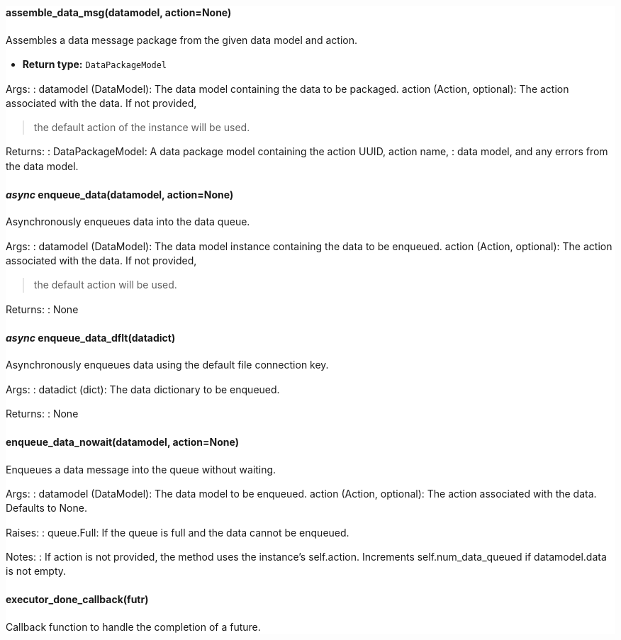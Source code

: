 #### assemble_data_msg(datamodel, action=None)

Assembles a data message package from the given data model and action.

* **Return type:**
  `DataPackageModel`

Args:
: datamodel (DataModel): The data model containing the data to be packaged.
  action (Action, optional): The action associated with the data. If not provided,
  <br/>
  > the default action of the instance will be used.

Returns:
: DataPackageModel: A data package model containing the action UUID, action name,
  : data model, and any errors from the data model.

#### *async* enqueue_data(datamodel, action=None)

Asynchronously enqueues data into the data queue.

Args:
: datamodel (DataModel): The data model instance containing the data to be enqueued.
  action (Action, optional): The action associated with the data. If not provided,
  <br/>
  > the default action will be used.

Returns:
: None

#### *async* enqueue_data_dflt(datadict)

Asynchronously enqueues data using the default file connection key.

Args:
: datadict (dict): The data dictionary to be enqueued.

Returns:
: None

#### enqueue_data_nowait(datamodel, action=None)

Enqueues a data message into the queue without waiting.

Args:
: datamodel (DataModel): The data model to be enqueued.
  action (Action, optional): The action associated with the data. Defaults to None.

Raises:
: queue.Full: If the queue is full and the data cannot be enqueued.

Notes:
: If action is not provided, the method uses the instance’s self.action.
  Increments self.num_data_queued if datamodel.data is not empty.

#### executor_done_callback(futr)

Callback function to handle the completion of a future.
